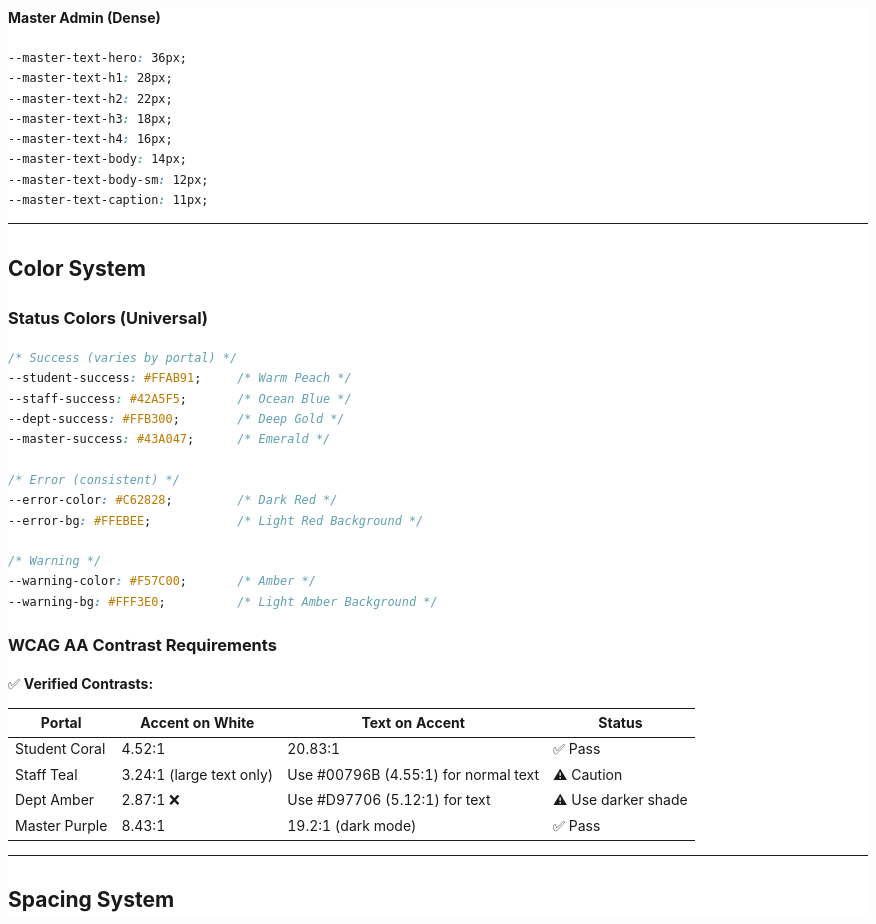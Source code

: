 #### Master Admin (Dense)
```css
--master-text-hero: 36px;
--master-text-h1: 28px;
--master-text-h2: 22px;
--master-text-h3: 18px;
--master-text-h4: 16px;
--master-text-body: 14px;
--master-text-body-sm: 12px;
--master-text-caption: 11px;
```

---

## Color System

### Status Colors (Universal)

```css
/* Success (varies by portal) */
--student-success: #FFAB91;     /* Warm Peach */
--staff-success: #42A5F5;       /* Ocean Blue */
--dept-success: #FFB300;        /* Deep Gold */
--master-success: #43A047;      /* Emerald */

/* Error (consistent) */
--error-color: #C62828;         /* Dark Red */
--error-bg: #FFEBEE;            /* Light Red Background */

/* Warning */
--warning-color: #F57C00;       /* Amber */
--warning-bg: #FFF3E0;          /* Light Amber Background */
```

### WCAG AA Contrast Requirements

✅ **Verified Contrasts:**

| Portal | Accent on White | Text on Accent | Status |
|--------|-----------------|----------------|--------|
| Student Coral | 4.52:1 | 20.83:1 | ✅ Pass |
| Staff Teal | 3.24:1 (large text only) | Use #00796B (4.55:1) for normal text | ⚠️ Caution |
| Dept Amber | 2.87:1 ❌ | Use #D97706 (5.12:1) for text | ⚠️ Use darker shade |
| Master Purple | 8.43:1 | 19.2:1 (dark mode) | ✅ Pass |

---

## Spacing System
